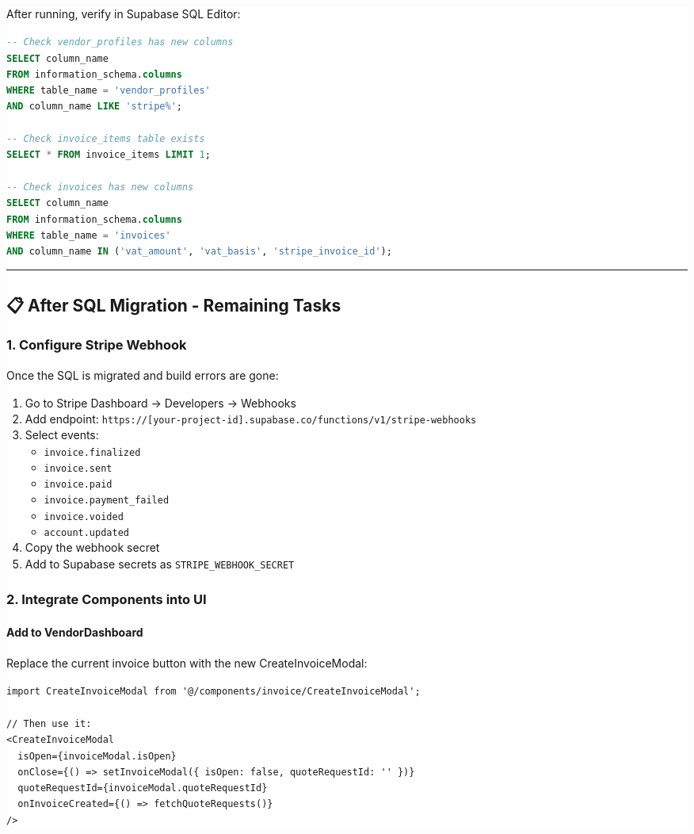 After running, verify in Supabase SQL Editor:

```sql
-- Check vendor_profiles has new columns
SELECT column_name 
FROM information_schema.columns 
WHERE table_name = 'vendor_profiles' 
AND column_name LIKE 'stripe%';

-- Check invoice_items table exists
SELECT * FROM invoice_items LIMIT 1;

-- Check invoices has new columns
SELECT column_name 
FROM information_schema.columns 
WHERE table_name = 'invoices' 
AND column_name IN ('vat_amount', 'vat_basis', 'stripe_invoice_id');
```

---

## 📋 After SQL Migration - Remaining Tasks

### 1. Configure Stripe Webhook

Once the SQL is migrated and build errors are gone:

1. Go to Stripe Dashboard → Developers → Webhooks
2. Add endpoint: `https://[your-project-id].supabase.co/functions/v1/stripe-webhooks`
3. Select events:
   - `invoice.finalized`
   - `invoice.sent`
   - `invoice.paid`
   - `invoice.payment_failed`
   - `invoice.voided`
   - `account.updated`
4. Copy the webhook secret
5. Add to Supabase secrets as `STRIPE_WEBHOOK_SECRET`

### 2. Integrate Components into UI

#### Add to VendorDashboard
Replace the current invoice button with the new CreateInvoiceModal:

```tsx
import CreateInvoiceModal from '@/components/invoice/CreateInvoiceModal';

// Then use it:
<CreateInvoiceModal
  isOpen={invoiceModal.isOpen}
  onClose={() => setInvoiceModal({ isOpen: false, quoteRequestId: '' })}
  quoteRequestId={invoiceModal.quoteRequestId}
  onInvoiceCreated={() => fetchQuoteRequests()}
/>
```
